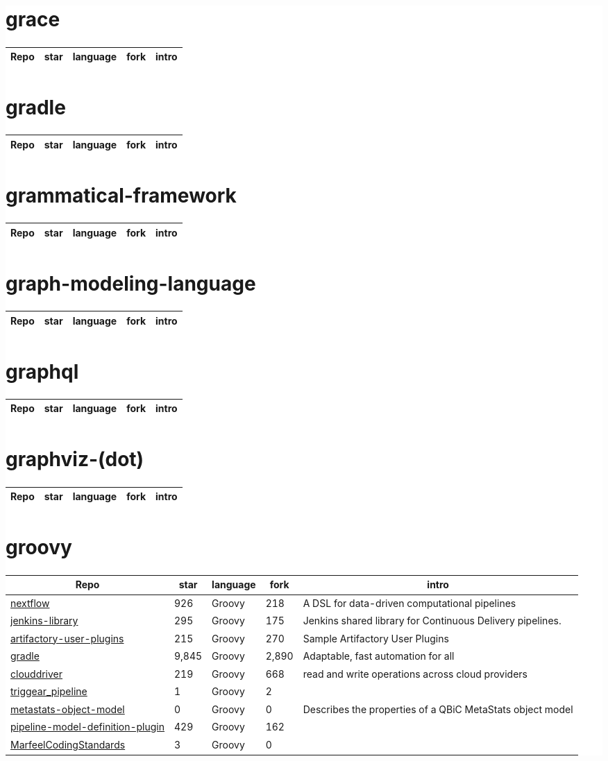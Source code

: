 

# grace

Repo|star|language|fork|intro
-|-|-|-|-



# gradle

Repo|star|language|fork|intro
-|-|-|-|-



# grammatical-framework

Repo|star|language|fork|intro
-|-|-|-|-



# graph-modeling-language

Repo|star|language|fork|intro
-|-|-|-|-



# graphql

Repo|star|language|fork|intro
-|-|-|-|-



# graphviz-(dot)

Repo|star|language|fork|intro
-|-|-|-|-



# groovy

Repo|star|language|fork|intro
-|-|-|-|-
[nextflow](https://github.com/nextflow-io/nextflow)|926|Groovy|218|A DSL for data-driven computational pipelines
[jenkins-library](https://github.com/SAP/jenkins-library)|295|Groovy|175|Jenkins shared library for Continuous Delivery pipelines.
[artifactory-user-plugins](https://github.com/jfrog/artifactory-user-plugins)|215|Groovy|270|Sample Artifactory User Plugins
[gradle](https://github.com/gradle/gradle)|9,845|Groovy|2,890|Adaptable, fast automation for all
[clouddriver](https://github.com/spinnaker/clouddriver)|219|Groovy|668|read and write operations across cloud providers
[triggear_pipeline](https://github.com/futuresimple/triggear_pipeline)|1|Groovy|2|
[metastats-object-model](https://github.com/qbicsoftware/metastats-object-model)|0|Groovy|0|Describes the properties of a QBiC MetaStats object model
[pipeline-model-definition-plugin](https://github.com/jenkinsci/pipeline-model-definition-plugin)|429|Groovy|162|
[MarfeelCodingStandards](https://github.com/Marfeel/MarfeelCodingStandards)|3|Groovy|0|

